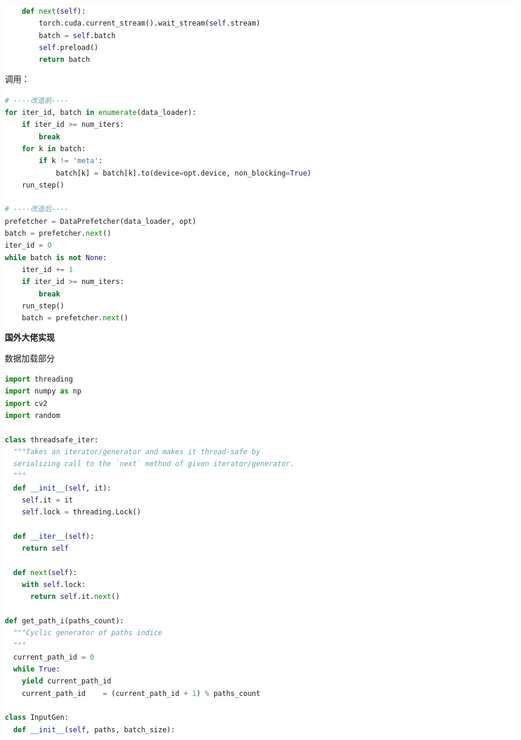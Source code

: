 ```python
    def next(self):
        torch.cuda.current_stream().wait_stream(self.stream)
        batch = self.batch
        self.preload()
        return batch
```

调用：

```python
# ----改造前----
for iter_id, batch in enumerate(data_loader):
    if iter_id >= num_iters:
        break
    for k in batch:
        if k != 'meta':
            batch[k] = batch[k].to(device=opt.device, non_blocking=True)
    run_step()
    
# ----改造后----
prefetcher = DataPrefetcher(data_loader, opt)
batch = prefetcher.next()
iter_id = 0
while batch is not None:
    iter_id += 1
    if iter_id >= num_iters:
        break
    run_step()
    batch = prefetcher.next()
```

**国外大佬实现**

数据加载部分

```python
import threading
import numpy as np
import cv2
import random 

class threadsafe_iter:
  """Takes an iterator/generator and makes it thread-safe by
  serializing call to the `next` method of given iterator/generator.
  """
  def __init__(self, it):
    self.it = it
    self.lock = threading.Lock()

  def __iter__(self):
    return self

  def next(self):
    with self.lock:
      return self.it.next()

def get_path_i(paths_count):
  """Cyclic generator of paths indice
  """
  current_path_id = 0
  while True:
    yield current_path_id
    current_path_id    = (current_path_id + 1) % paths_count

class InputGen:
  def __init__(self, paths, batch_size):
```